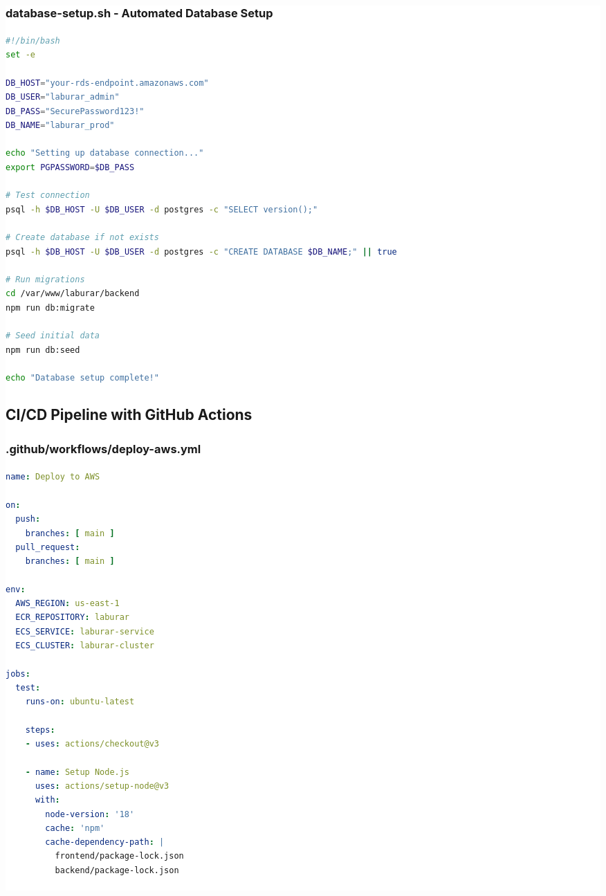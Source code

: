 ### database-setup.sh - Automated Database Setup
```bash
#!/bin/bash
set -e

DB_HOST="your-rds-endpoint.amazonaws.com"
DB_USER="laburar_admin"
DB_PASS="SecurePassword123!"
DB_NAME="laburar_prod"

echo "Setting up database connection..."
export PGPASSWORD=$DB_PASS

# Test connection
psql -h $DB_HOST -U $DB_USER -d postgres -c "SELECT version();"

# Create database if not exists
psql -h $DB_HOST -U $DB_USER -d postgres -c "CREATE DATABASE $DB_NAME;" || true

# Run migrations
cd /var/www/laburar/backend
npm run db:migrate

# Seed initial data
npm run db:seed

echo "Database setup complete!"
```

## CI/CD Pipeline with GitHub Actions

### .github/workflows/deploy-aws.yml
```yaml
name: Deploy to AWS

on:
  push:
    branches: [ main ]
  pull_request:
    branches: [ main ]

env:
  AWS_REGION: us-east-1
  ECR_REPOSITORY: laburar
  ECS_SERVICE: laburar-service
  ECS_CLUSTER: laburar-cluster

jobs:
  test:
    runs-on: ubuntu-latest
    
    steps:
    - uses: actions/checkout@v3
    
    - name: Setup Node.js
      uses: actions/setup-node@v3
      with:
        node-version: '18'
        cache: 'npm'
        cache-dependency-path: |
          frontend/package-lock.json
          backend/package-lock.json
    
```